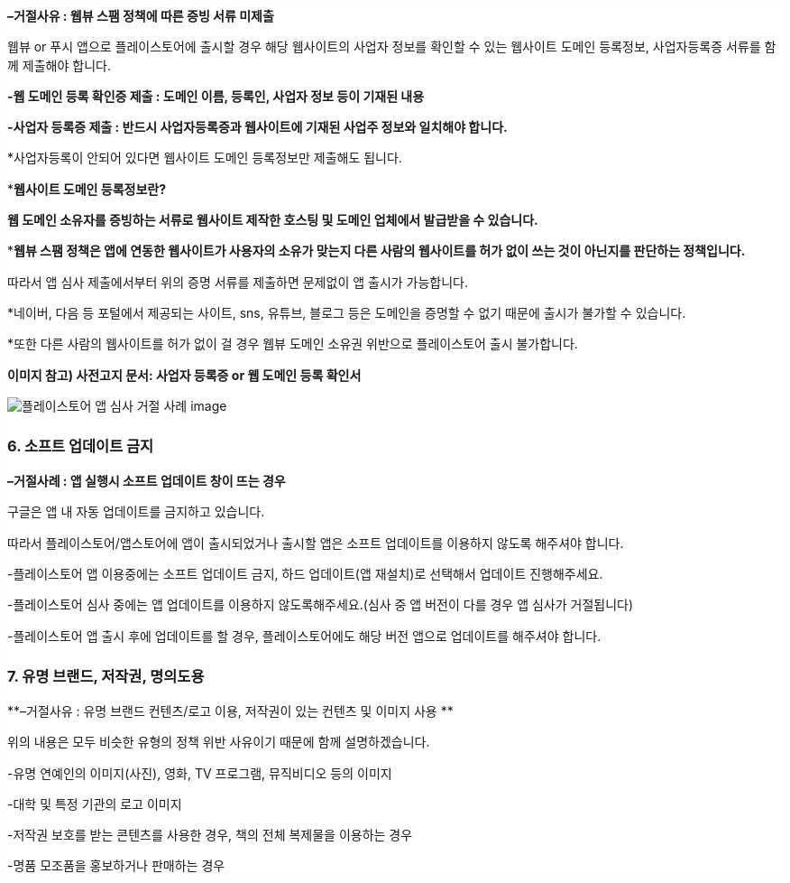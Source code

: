 

**–거절사유 : 웹뷰 스팸 정책에 따른 증빙 서류 미제출**

웹뷰 or 푸시 앱으로 플레이스토어에 출시할 경우 해당 웹사이트의 사업자 정보를 확인할 수 있는 웹사이트 도메인 등록정보, 사업자등록증 서류를 함께 제출해야 합니다. 

**-웹 도메인 등록 확인증 제출 : 도메인 이름, 등록인, 사업자 정보 등이 기재된 내용**

**-사업자 등록증 제출 : 반드시 사업자등록증과 웹사이트에 기재된 사업주 정보와 일치해야 합니다.**

*사업자등록이 안되어 있다면 웹사이트 도메인 등록정보만 제출해도 됩니다.

***웹사이트 도메인 등록정보란?**

**웹 도메인 소유자를 증빙하는 서류로 웹사이트 제작한 호스팅 및 도메인 업체에서 발급받을 수 있습니다.**



***웹뷰 스팸 정책은 앱에 연동한 웹사이트가 사용자의 소유가 맞는지 다른 사람의 웹사이트를 허가 없이 쓰는 것이 아닌지를 판단하는 정책입니다.**

따라서 앱 심사 제출에서부터 위의 증명 서류를 제출하면 문제없이 앱 출시가 가능합니다.  

*네이버, 다음 등 포털에서 제공되는 사이트, sns, 유튜브, 블로그 등은 도메인을 증명할 수 없기 때문에 출시가 불가할 수 있습니다. 

*또한 다른 사람의 웹사이트를 허가 없이 걸 경우 웹뷰 도메인 소유권 위반으로 플레이스토어 출시 불가합니다.



**이미지 참고) 사전고지 문서: 사업자 등록증 or 웹 도메인 등록 확인서**  

![플레이스토어 앱 심사 거절 사례 image](https://image.lemoncloud.io/15e20960-fcac-4a4e-a9d4-d7065b2b431a)



### 6. 소프트 업데이트 금지



**–거절사례 : 앱 실행시 소프트 업데이트 창이 뜨는 경우**

구글은 앱 내 자동 업데이트를 금지하고 있습니다.

따라서 플레이스토어/앱스토어에 앱이 출시되었거나 출시할 앱은 소프트 업데이트를 이용하지 않도록 해주셔야 합니다. 

-플레이스토어 앱 이용중에는 소프트 업데이트 금지, 하드 업데이트(앱 재설치)로 선택해서 업데이트 진행해주세요.

-플레이스토어 심사 중에는 앱 업데이트를 이용하지 않도록해주세요.(심사 중 앱 버전이 다를 경우 앱 심사가 거절됩니다)

-플레이스토어 앱 출시 후에 업데이트를 할 경우, 플레이스토어에도 해당 버전 앱으로 업데이트를 해주셔야 합니다. 



### 7. 유명 브랜드, 저작권, 명의도용



**–거절사유 : 유명 브랜드 컨텐츠/로고 이용, 저작권이 있는 컨텐츠 및 이미지 사용 **

위의 내용은 모두 비슷한 유형의 정책 위반 사유이기 때문에 함께 설명하겠습니다.

-유명 연예인의 이미지(사진), 영화, TV 프로그램, 뮤직비디오 등의 이미지  

-대학 및 특정 기관의 로고 이미지 

-저작권 보호를 받는 콘텐츠를 사용한 경우, 책의 전체 복제물을 이용하는 경우

-명품 모조품을 홍보하거나 판매하는 경우
